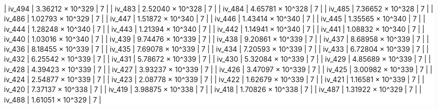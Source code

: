 | iv_494 | 3.36212 × 10^329 | 7 |
| iv_483 | 2.52040 × 10^328 | 7 |
| iv_484 | 4.65781 × 10^328 | 7 |
| iv_485 | 7.36652 × 10^328 | 7 |
| iv_486 | 1.02793 × 10^329 | 7 |
| iv_447 | 1.51872 × 10^340 | 7 |
| iv_446 | 1.43414 × 10^340 | 7 |
| iv_445 | 1.35565 × 10^340 | 7 |
| iv_444 | 1.28248 × 10^340 | 7 |
| iv_443 | 1.21394 × 10^340 | 7 |
| iv_442 | 1.14941 × 10^340 | 7 |
| iv_441 | 1.08832 × 10^340 | 7 |
| iv_440 | 1.03016 × 10^340 | 7 |
| iv_439 | 9.74476 × 10^339 | 7 |
| iv_438 | 9.20861 × 10^339 | 7 |
| iv_437 | 8.68958 × 10^339 | 7 |
| iv_436 | 8.18455 × 10^339 | 7 |
| iv_435 | 7.69078 × 10^339 | 7 |
| iv_434 | 7.20593 × 10^339 | 7 |
| iv_433 | 6.72804 × 10^339 | 7 |
| iv_432 | 6.25542 × 10^339 | 7 |
| iv_431 | 5.78672 × 10^339 | 7 |
| iv_430 | 5.32084 × 10^339 | 7 |
| iv_429 | 4.85689 × 10^339 | 7 |
| iv_428 | 4.39423 × 10^339 | 7 |
| iv_427 | 3.93237 × 10^339 | 7 |
| iv_426 | 3.47097 × 10^339 | 7 |
| iv_425 | 3.00982 × 10^339 | 7 |
| iv_424 | 2.54877 × 10^339 | 7 |
| iv_423 | 2.08778 × 10^339 | 7 |
| iv_422 | 1.62679 × 10^339 | 7 |
| iv_421 | 1.16581 × 10^339 | 7 |
| iv_420 | 7.37137 × 10^338 | 7 |
| iv_419 | 3.98875 × 10^338 | 7 |
| iv_418 | 1.70826 × 10^338 | 7 |
| iv_487 | 1.31922 × 10^329 | 7 |
| iv_488 | 1.61051 × 10^329 | 7 |